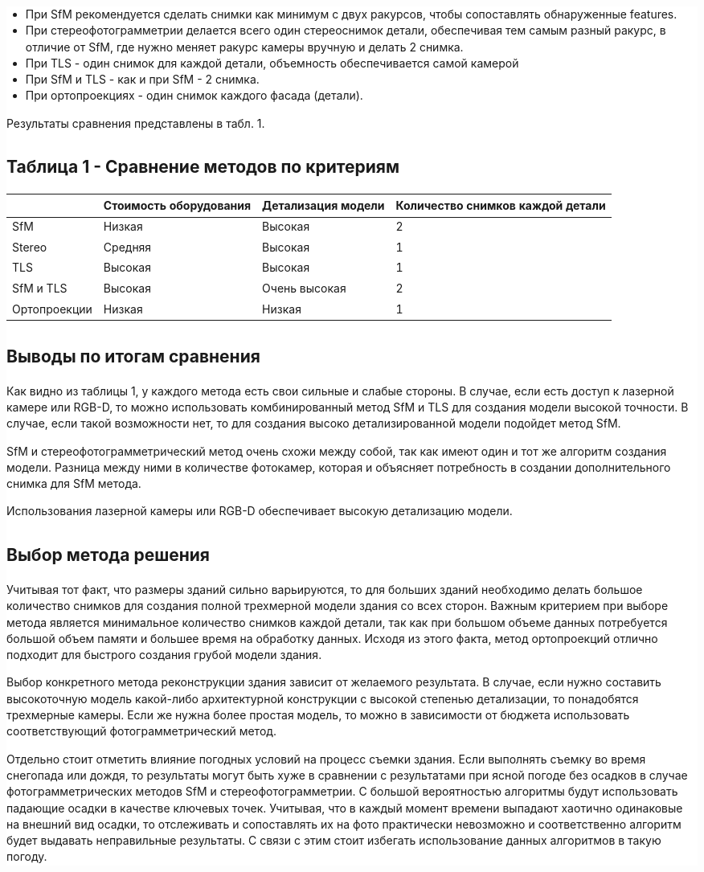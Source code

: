 - При SfM рекомендуется сделать снимки как минимум с двух ракурсов, чтобы сопоставлять обнаруженные features.
- При стереофотограмметрии делается всего один стереоснимок детали, обеспечивая тем самым разный ракурс, в отличие от SfM, где нужно меняет ракурс камеры вручную и делать 2 снимка.
- При TLS - один снимок для каждой детали, объемность обеспечивается самой камерой
- При SfM и TLS - как и при SfM - 2 снимка.
- При ортопроекциях - один снимок каждого фасада (детали).

Результаты сравнения представлены в табл. 1.

## Таблица 1 - Сравнение методов по критериям
|   |  Стоимость оборудования | Детализация модели | Количество снимков каждой детали |
| --- | --- | --- | --- |
| SfM | Низкая | Высокая | 2 |
| Stereo | Средняя | Высокая | 1 |
| TLS | Высокая | Высокая | 1 |
| SfM и TLS | Высокая | Очень высокая | 2 |
| Ортопроекции | Низкая | Низкая | 1 |


## Выводы по итогам сравнения

Как видно из таблицы 1, у каждого метода есть свои сильные и слабые стороны.
В случае, если есть доступ к лазерной камере или RGB-D, то можно использовать комбинированный метод SfM и TLS для создания модели высокой точности.
В случае, если такой возможности нет, то для создания высоко детализированной модели подойдет метод SfM.

SfM и стереофотограмметрический метод очень схожи между собой, так как имеют один и тот же алгоритм создания модели. Разница между ними в количестве фотокамер, которая и объясняет потребность в создании дополнительного снимка для SfM метода.

Использования лазерной камеры или RGB-D обеспечивает высокую детализацию модели.

##  Выбор метода решения

Учитывая тот факт, что размеры зданий сильно варьируются, то для больших зданий необходимо делать большое количество снимков для создания полной трехмерной модели здания со всех сторон. Важным критерием при выборе метода является минимальное количество снимков каждой детали, так как при большом объеме данных потребуется большой объем памяти и большее время на обработку данных. Исходя из этого факта, метод ортопроекций отлично подходит для быстрого создания грубой модели здания.

Выбор конкретного метода реконструкции здания зависит от желаемого результата. В случае, если нужно составить высокоточную модель какой-либо архитектурной конструкции с высокой степенью детализации, то понадобятся трехмерные камеры. Если же нужна более простая модель, то можно в зависимости от бюджета использовать соответствующий фотограмметрический метод.

Отдельно стоит отметить влияние погодных условий на процесс съемки здания. Если выполнять съемку во время снегопада или дождя, то результаты могут быть хуже в сравнении с результатами при ясной погоде без осадков в случае фотограмметрических методов SfM и стереофотограмметрии. С большой вероятностью алгоритмы будут использовать падающие осадки в качестве ключевых точек. Учитывая, что в каждый момент времени выпадают хаотично одинаковые на внешний вид осадки, то отслеживать и сопоставлять их на фото практически невозможно и соответственно алгоритм будет выдавать неправильные результаты. С связи с этим стоит избегать использование данных алгоритмов в такую погоду.
